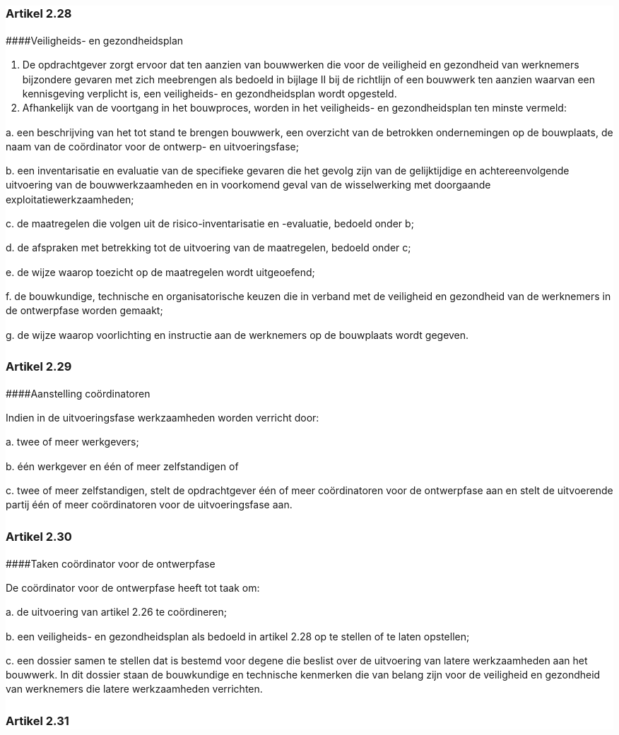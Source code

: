 ### Artikel  2.28  

####Veiligheids- en gezondheidsplan

1.  De opdrachtgever zorgt ervoor dat ten aanzien van bouwwerken die voor de veiligheid en gezondheid van werknemers bijzondere gevaren met zich meebrengen als bedoeld in bijlage II bij de richtlijn of een bouwwerk ten aanzien waarvan een kennisgeving verplicht is, een veiligheids- en gezondheidsplan wordt opgesteld.   
2.  Afhankelijk van de voortgang in het bouwproces, worden in het veiligheids- en gezondheidsplan ten minste vermeld: 

a. een beschrijving van het tot stand te brengen bouwwerk, een overzicht van de betrokken ondernemingen op de bouwplaats, de naam van de coördinator voor de ontwerp- en uitvoeringsfase;  

b. een inventarisatie en evaluatie van de specifieke gevaren die het gevolg zijn van de gelijktijdige en achtereenvolgende uitvoering van de bouwwerkzaamheden en in voorkomend geval van de wisselwerking met doorgaande exploitatiewerkzaamheden;  

c. de maatregelen die volgen uit de risico-inventarisatie en -evaluatie, bedoeld onder b;  

d. de afspraken met betrekking tot de uitvoering van de maatregelen, bedoeld onder c;  

e. de wijze waarop toezicht op de maatregelen wordt uitgeoefend;  

f. de bouwkundige, technische en organisatorische keuzen die in verband met de veiligheid en gezondheid van de werknemers in de ontwerpfase worden gemaakt;  

g. de wijze waarop voorlichting en instructie aan de werknemers op de bouwplaats wordt gegeven.     

### Artikel  2.29  

####Aanstelling coördinatoren

Indien in de uitvoeringsfase werkzaamheden worden verricht door: 

a. twee of meer werkgevers;  

b. één werkgever en één of meer zelfstandigen of  

c. twee of meer zelfstandigen,   stelt de opdrachtgever één of meer coördinatoren voor de ontwerpfase aan en stelt de uitvoerende partij één of meer coördinatoren voor de uitvoeringsfase aan.  

### Artikel  2.30  

####Taken coördinator voor de ontwerpfase

De coördinator voor de ontwerpfase heeft tot taak om: 

a. de uitvoering van artikel 2.26 te coördineren;  

b. een veiligheids- en gezondheidsplan als bedoeld in artikel 2.28 op te stellen of te laten opstellen;  

c. een dossier samen te stellen dat is bestemd voor degene die beslist over de uitvoering van latere werkzaamheden aan het bouwwerk. In dit dossier staan de bouwkundige en technische kenmerken die van belang zijn voor de veiligheid en gezondheid van werknemers die latere werkzaamheden verrichten.    

### Artikel  2.31  
